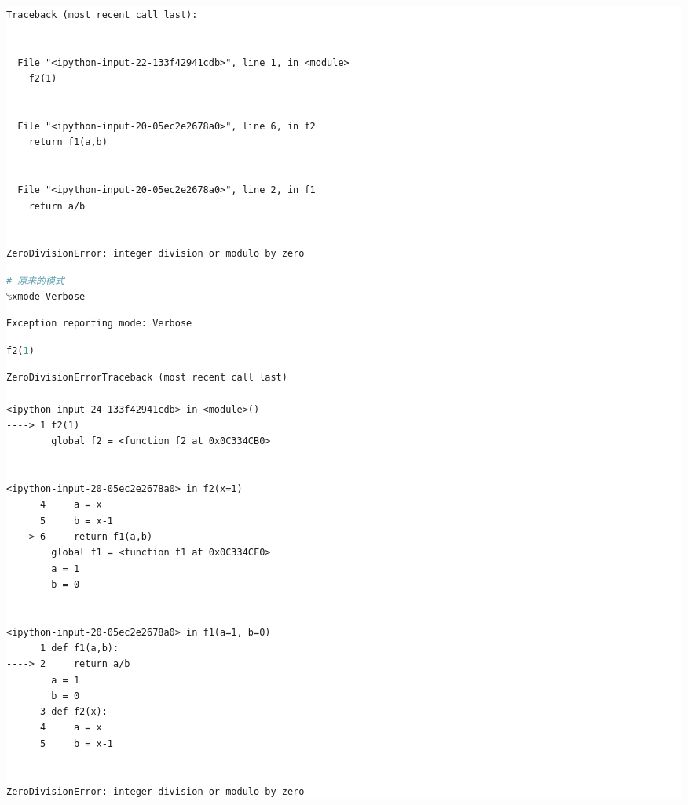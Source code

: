 
    Traceback (most recent call last):
    

      File "<ipython-input-22-133f42941cdb>", line 1, in <module>
        f2(1)
    

      File "<ipython-input-20-05ec2e2678a0>", line 6, in f2
        return f1(a,b)
    

      File "<ipython-input-20-05ec2e2678a0>", line 2, in f1
        return a/b
    

    ZeroDivisionError: integer division or modulo by zero
    



```python
# 原来的模式
%xmode Verbose
```

    Exception reporting mode: Verbose
    


```python
f2(1)
```


    

    ZeroDivisionErrorTraceback (most recent call last)

    <ipython-input-24-133f42941cdb> in <module>()
    ----> 1 f2(1)
            global f2 = <function f2 at 0x0C334CB0>
    

    <ipython-input-20-05ec2e2678a0> in f2(x=1)
          4     a = x
          5     b = x-1
    ----> 6     return f1(a,b)
            global f1 = <function f1 at 0x0C334CF0>
            a = 1
            b = 0
    

    <ipython-input-20-05ec2e2678a0> in f1(a=1, b=0)
          1 def f1(a,b):
    ----> 2     return a/b
            a = 1
            b = 0
          3 def f2(x):
          4     a = x
          5     b = x-1
    

    ZeroDivisionError: integer division or modulo by zero
